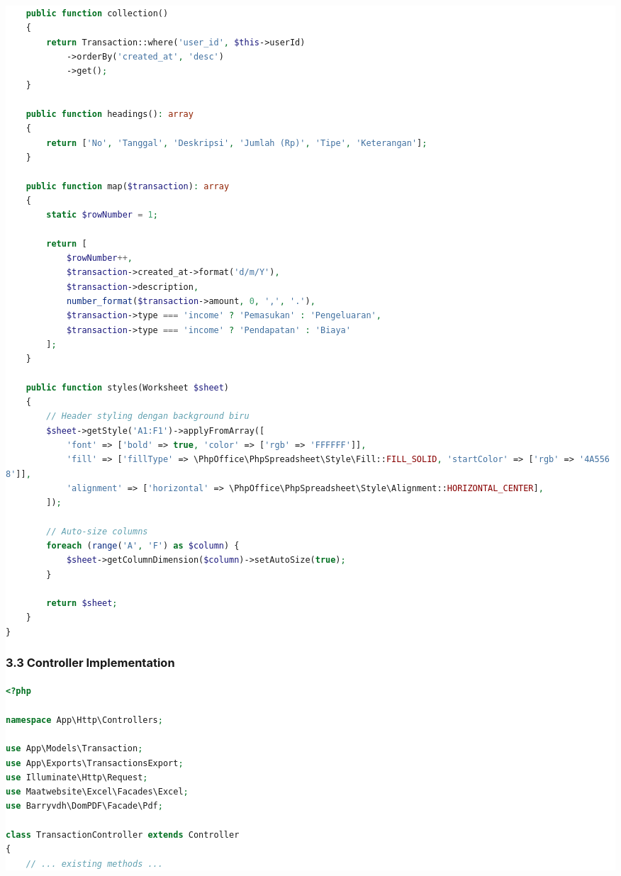```php
    public function collection()
    {
        return Transaction::where('user_id', $this->userId)
            ->orderBy('created_at', 'desc')
            ->get();
    }

    public function headings(): array
    {
        return ['No', 'Tanggal', 'Deskripsi', 'Jumlah (Rp)', 'Tipe', 'Keterangan'];
    }

    public function map($transaction): array
    {
        static $rowNumber = 1;
        
        return [
            $rowNumber++,
            $transaction->created_at->format('d/m/Y'),
            $transaction->description,
            number_format($transaction->amount, 0, ',', '.'),
            $transaction->type === 'income' ? 'Pemasukan' : 'Pengeluaran',
            $transaction->type === 'income' ? 'Pendapatan' : 'Biaya'
        ];
    }

    public function styles(Worksheet $sheet)
    {
        // Header styling dengan background biru
        $sheet->getStyle('A1:F1')->applyFromArray([
            'font' => ['bold' => true, 'color' => ['rgb' => 'FFFFFF']],
            'fill' => ['fillType' => \PhpOffice\PhpSpreadsheet\Style\Fill::FILL_SOLID, 'startColor' => ['rgb' => '4A5568']],
            'alignment' => ['horizontal' => \PhpOffice\PhpSpreadsheet\Style\Alignment::HORIZONTAL_CENTER],
        ]);

        // Auto-size columns
        foreach (range('A', 'F') as $column) {
            $sheet->getColumnDimension($column)->setAutoSize(true);
        }

        return $sheet;
    }
}
```

### 3.3 Controller Implementation
```php
<?php

namespace App\Http\Controllers;

use App\Models\Transaction;
use App\Exports\TransactionsExport;
use Illuminate\Http\Request;
use Maatwebsite\Excel\Facades\Excel;
use Barryvdh\DomPDF\Facade\Pdf;

class TransactionController extends Controller
{
    // ... existing methods ...

```